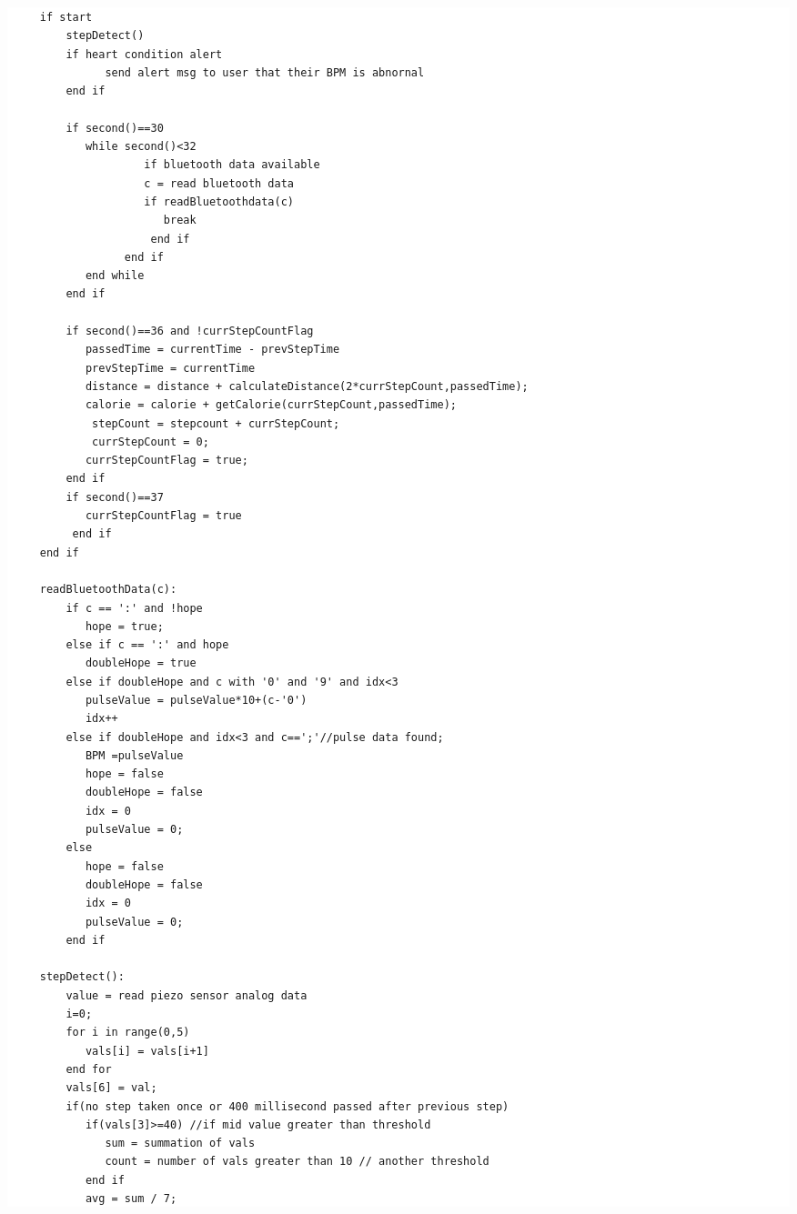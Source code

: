          if start
             stepDetect()
             if heart condition alert
                   send alert msg to user that their BPM is abnornal
             end if

             if second()==30
                while second()<32
                         if bluetooth data available
                         c = read bluetooth data
                         if readBluetoothdata(c)
                            break
                          end if
                      end if
                end while
             end if

             if second()==36 and !currStepCountFlag
                passedTime = currentTime - prevStepTime
                prevStepTime = currentTime
                distance = distance + calculateDistance(2*currStepCount,passedTime);
                calorie = calorie + getCalorie(currStepCount,passedTime);
                 stepCount = stepcount + currStepCount;
                 currStepCount = 0;
                currStepCountFlag = true;
             end if
             if second()==37
                currStepCountFlag = true
              end if
         end if

         readBluetoothData(c):
             if c == ':' and !hope
                hope = true;
             else if c == ':' and hope
                doubleHope = true
             else if doubleHope and c with '0' and '9' and idx<3
                pulseValue = pulseValue*10+(c-'0')
                idx++
             else if doubleHope and idx<3 and c==';'//pulse data found;
                BPM =pulseValue
                hope = false
                doubleHope = false
                idx = 0
                pulseValue = 0;
             else
                hope = false
                doubleHope = false
                idx = 0
                pulseValue = 0;
             end if

         stepDetect():
             value = read piezo sensor analog data
             i=0;
             for i in range(0,5)
                vals[i] = vals[i+1]
             end for
             vals[6] = val;
             if(no step taken once or 400 millisecond passed after previous step)
                if(vals[3]>=40) //if mid value greater than threshold
                   sum = summation of vals
                   count = number of vals greater than 10 // another threshold
                end if
                avg = sum / 7;
